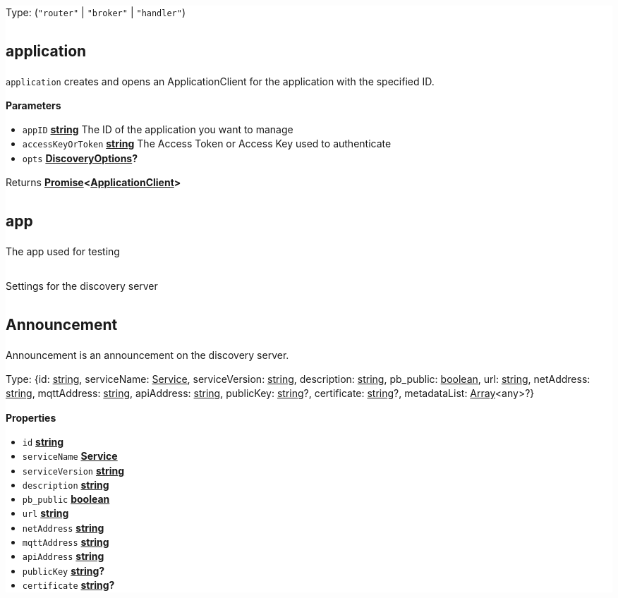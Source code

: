 Type: (`"router"` \| `"broker"` \| `"handler"`)

## application

`application` creates and opens an ApplicationClient for the application with the specified ID.

**Parameters**

-   `appID` **[string](https://developer.mozilla.org/en-US/docs/Web/JavaScript/Reference/Global_Objects/String)** The ID of the application you want to manage
-   `accessKeyOrToken` **[string](https://developer.mozilla.org/en-US/docs/Web/JavaScript/Reference/Global_Objects/String)** The Access Token or Access Key used to authenticate
-   `opts` **[DiscoveryOptions](#discoveryoptions)?** 

Returns **[Promise](https://developer.mozilla.org/en-US/docs/Web/JavaScript/Reference/Global_Objects/Promise)&lt;[ApplicationClient](#applicationclient)>** 

## app

The app used for testing

## 

Settings for the discovery server

## Announcement

Announcement is an announcement on the discovery server.

Type: {id: [string](https://developer.mozilla.org/en-US/docs/Web/JavaScript/Reference/Global_Objects/String), serviceName: [Service](#service), serviceVersion: [string](https://developer.mozilla.org/en-US/docs/Web/JavaScript/Reference/Global_Objects/String), description: [string](https://developer.mozilla.org/en-US/docs/Web/JavaScript/Reference/Global_Objects/String), pb_public: [boolean](https://developer.mozilla.org/en-US/docs/Web/JavaScript/Reference/Global_Objects/Boolean), url: [string](https://developer.mozilla.org/en-US/docs/Web/JavaScript/Reference/Global_Objects/String), netAddress: [string](https://developer.mozilla.org/en-US/docs/Web/JavaScript/Reference/Global_Objects/String), mqttAddress: [string](https://developer.mozilla.org/en-US/docs/Web/JavaScript/Reference/Global_Objects/String), apiAddress: [string](https://developer.mozilla.org/en-US/docs/Web/JavaScript/Reference/Global_Objects/String), publicKey: [string](https://developer.mozilla.org/en-US/docs/Web/JavaScript/Reference/Global_Objects/String)?, certificate: [string](https://developer.mozilla.org/en-US/docs/Web/JavaScript/Reference/Global_Objects/String)?, metadataList: [Array](https://developer.mozilla.org/en-US/docs/Web/JavaScript/Reference/Global_Objects/Array)&lt;any>?}

**Properties**

-   `id` **[string](https://developer.mozilla.org/en-US/docs/Web/JavaScript/Reference/Global_Objects/String)** 
-   `serviceName` **[Service](#service)** 
-   `serviceVersion` **[string](https://developer.mozilla.org/en-US/docs/Web/JavaScript/Reference/Global_Objects/String)** 
-   `description` **[string](https://developer.mozilla.org/en-US/docs/Web/JavaScript/Reference/Global_Objects/String)** 
-   `pb_public` **[boolean](https://developer.mozilla.org/en-US/docs/Web/JavaScript/Reference/Global_Objects/Boolean)** 
-   `url` **[string](https://developer.mozilla.org/en-US/docs/Web/JavaScript/Reference/Global_Objects/String)** 
-   `netAddress` **[string](https://developer.mozilla.org/en-US/docs/Web/JavaScript/Reference/Global_Objects/String)** 
-   `mqttAddress` **[string](https://developer.mozilla.org/en-US/docs/Web/JavaScript/Reference/Global_Objects/String)** 
-   `apiAddress` **[string](https://developer.mozilla.org/en-US/docs/Web/JavaScript/Reference/Global_Objects/String)** 
-   `publicKey` **[string](https://developer.mozilla.org/en-US/docs/Web/JavaScript/Reference/Global_Objects/String)?** 
-   `certificate` **[string](https://developer.mozilla.org/en-US/docs/Web/JavaScript/Reference/Global_Objects/String)?** 